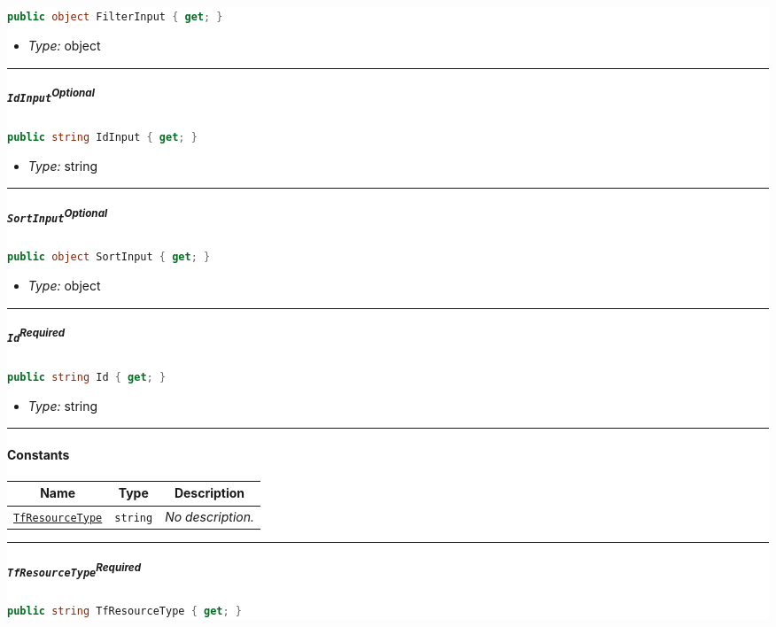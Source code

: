 ```csharp
public object FilterInput { get; }
```

- *Type:* object

---

##### `IdInput`<sup>Optional</sup> <a name="IdInput" id="@cdktf/provider-digitalocean.dataDigitaloceanRegions.DataDigitaloceanRegions.property.idInput"></a>

```csharp
public string IdInput { get; }
```

- *Type:* string

---

##### `SortInput`<sup>Optional</sup> <a name="SortInput" id="@cdktf/provider-digitalocean.dataDigitaloceanRegions.DataDigitaloceanRegions.property.sortInput"></a>

```csharp
public object SortInput { get; }
```

- *Type:* object

---

##### `Id`<sup>Required</sup> <a name="Id" id="@cdktf/provider-digitalocean.dataDigitaloceanRegions.DataDigitaloceanRegions.property.id"></a>

```csharp
public string Id { get; }
```

- *Type:* string

---

#### Constants <a name="Constants" id="Constants"></a>

| **Name** | **Type** | **Description** |
| --- | --- | --- |
| <code><a href="#@cdktf/provider-digitalocean.dataDigitaloceanRegions.DataDigitaloceanRegions.property.tfResourceType">TfResourceType</a></code> | <code>string</code> | *No description.* |

---

##### `TfResourceType`<sup>Required</sup> <a name="TfResourceType" id="@cdktf/provider-digitalocean.dataDigitaloceanRegions.DataDigitaloceanRegions.property.tfResourceType"></a>

```csharp
public string TfResourceType { get; }
```
